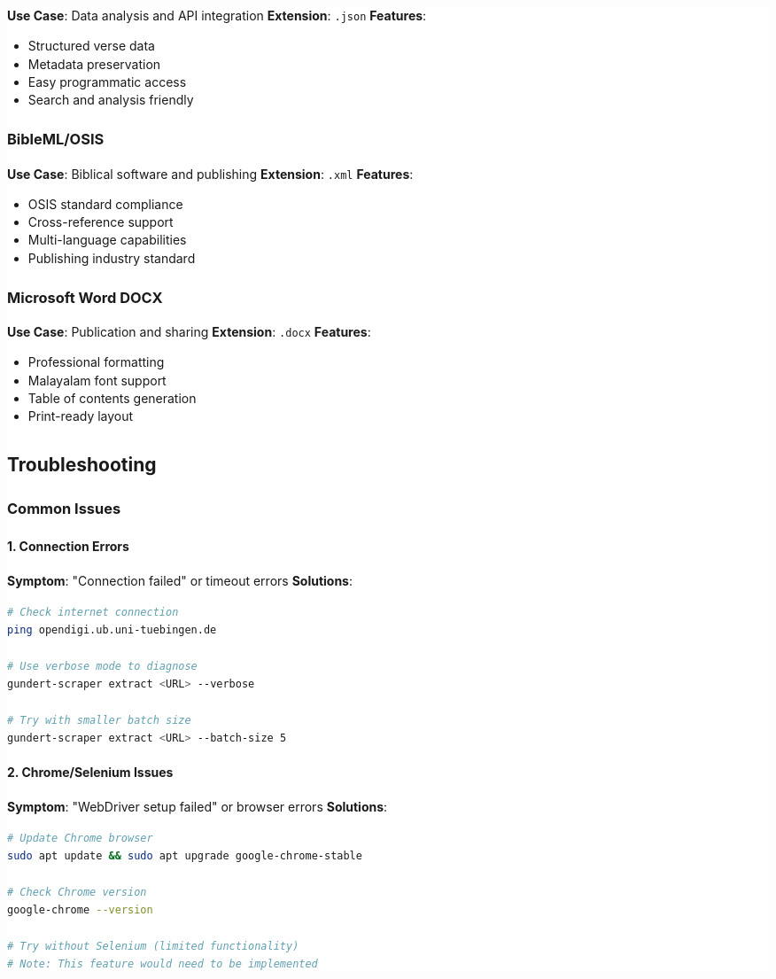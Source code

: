 **Use Case**: Data analysis and API integration
**Extension**: `.json`
**Features**:
- Structured verse data
- Metadata preservation
- Easy programmatic access
- Search and analysis friendly

### BibleML/OSIS

**Use Case**: Biblical software and publishing
**Extension**: `.xml`
**Features**:
- OSIS standard compliance
- Cross-reference support
- Multi-language capabilities
- Publishing industry standard

### Microsoft Word DOCX

**Use Case**: Publication and sharing
**Extension**: `.docx`
**Features**:
- Professional formatting
- Malayalam font support
- Table of contents generation
- Print-ready layout

## Troubleshooting

### Common Issues

#### 1. Connection Errors

**Symptom**: "Connection failed" or timeout errors
**Solutions**:
```bash
# Check internet connection
ping opendigi.ub.uni-tuebingen.de

# Use verbose mode to diagnose
gundert-scraper extract <URL> --verbose

# Try with smaller batch size
gundert-scraper extract <URL> --batch-size 5
```

#### 2. Chrome/Selenium Issues

**Symptom**: "WebDriver setup failed" or browser errors
**Solutions**:
```bash
# Update Chrome browser
sudo apt update && sudo apt upgrade google-chrome-stable

# Check Chrome version
google-chrome --version

# Try without Selenium (limited functionality)
# Note: This feature would need to be implemented
```
